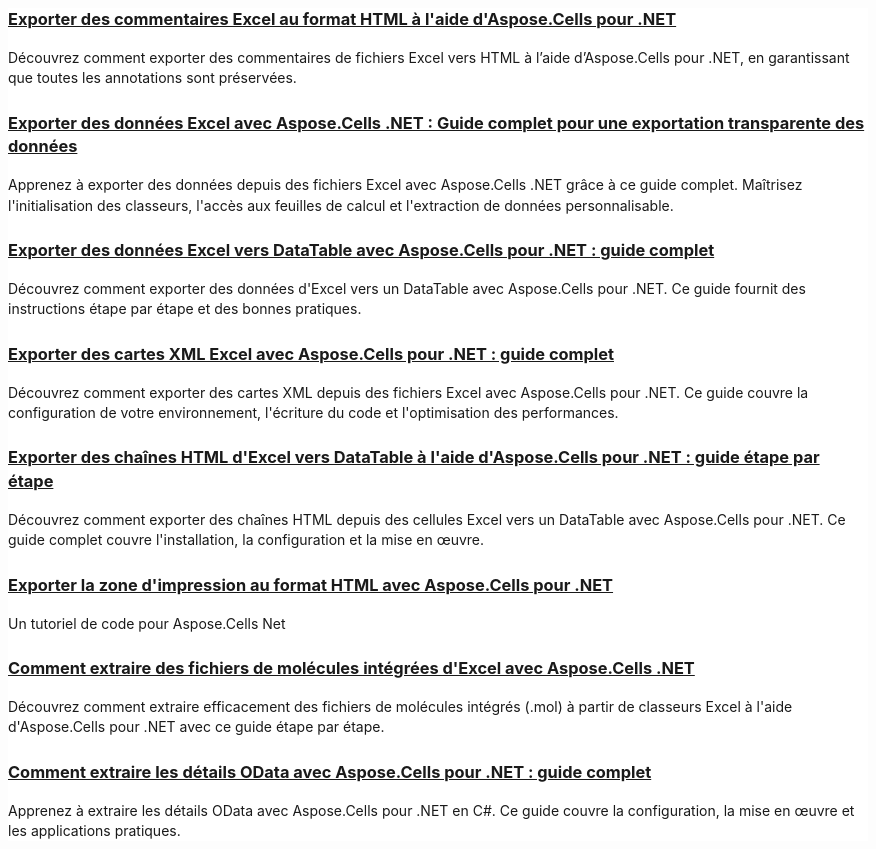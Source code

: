 ### [Exporter des commentaires Excel au format HTML à l'aide d'Aspose.Cells pour .NET](./export-excel-comments-to-html-aspose-cells-net)
Découvrez comment exporter des commentaires de fichiers Excel vers HTML à l’aide d’Aspose.Cells pour .NET, en garantissant que toutes les annotations sont préservées.

### [Exporter des données Excel avec Aspose.Cells .NET : Guide complet pour une exportation transparente des données](./export-excel-data-aspose-cells-net-guide)
Apprenez à exporter des données depuis des fichiers Excel avec Aspose.Cells .NET grâce à ce guide complet. Maîtrisez l'initialisation des classeurs, l'accès aux feuilles de calcul et l'extraction de données personnalisable.

### [Exporter des données Excel vers DataTable avec Aspose.Cells pour .NET : guide complet](./export-excel-data-datatatable-aspose-cells-net)
Découvrez comment exporter des données d'Excel vers un DataTable avec Aspose.Cells pour .NET. Ce guide fournit des instructions étape par étape et des bonnes pratiques.

### [Exporter des cartes XML Excel avec Aspose.Cells pour .NET : guide complet](./export-excel-xml-maps-aspose-cells-dotnet)
Découvrez comment exporter des cartes XML depuis des fichiers Excel avec Aspose.Cells pour .NET. Ce guide couvre la configuration de votre environnement, l'écriture du code et l'optimisation des performances.

### [Exporter des chaînes HTML d'Excel vers DataTable à l'aide d'Aspose.Cells pour .NET : guide étape par étape](./export-html-strings-excel-datatable-aspose-cells-net)
Découvrez comment exporter des chaînes HTML depuis des cellules Excel vers un DataTable avec Aspose.Cells pour .NET. Ce guide complet couvre l'installation, la configuration et la mise en œuvre.

### [Exporter la zone d'impression au format HTML avec Aspose.Cells pour .NET](./export-print-area-html-aspose-cells-dot-net)
Un tutoriel de code pour Aspose.Cells Net

### [Comment extraire des fichiers de molécules intégrées d'Excel avec Aspose.Cells .NET](./extract-molecule-files-excel-aspose-cells-net)
Découvrez comment extraire efficacement des fichiers de molécules intégrés (.mol) à partir de classeurs Excel à l'aide d'Aspose.Cells pour .NET avec ce guide étape par étape.

### [Comment extraire les détails OData avec Aspose.Cells pour .NET : guide complet](./extract-odata-details-aspose-cells-dotnet)
Apprenez à extraire les détails OData avec Aspose.Cells pour .NET en C#. Ce guide couvre la configuration, la mise en œuvre et les applications pratiques.
